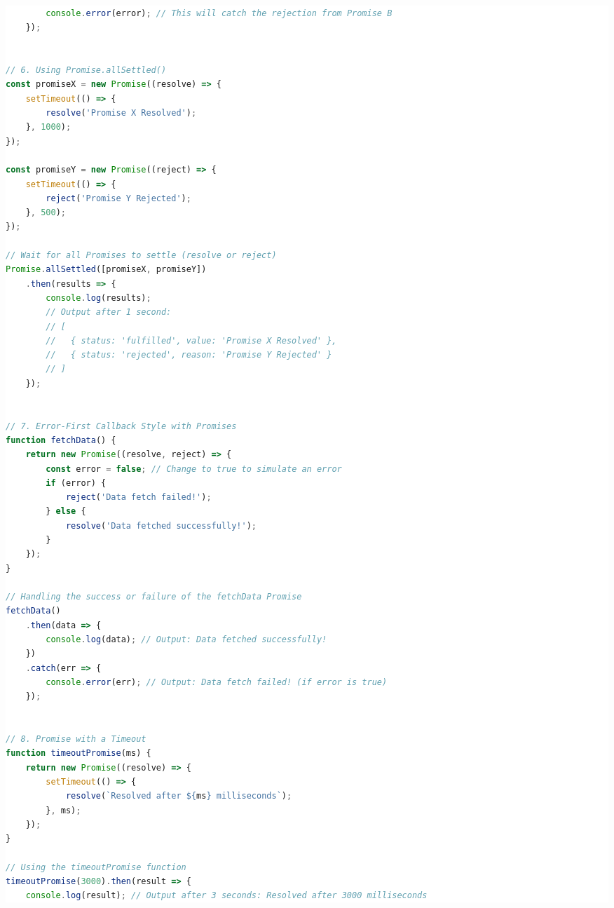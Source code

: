 ```javascript
        console.error(error); // This will catch the rejection from Promise B
    });


// 6. Using Promise.allSettled()
const promiseX = new Promise((resolve) => {
    setTimeout(() => {
        resolve('Promise X Resolved');
    }, 1000);
});

const promiseY = new Promise((reject) => {
    setTimeout(() => {
        reject('Promise Y Rejected');
    }, 500);
});

// Wait for all Promises to settle (resolve or reject)
Promise.allSettled([promiseX, promiseY])
    .then(results => {
        console.log(results); 
        // Output after 1 second: 
        // [
        //   { status: 'fulfilled', value: 'Promise X Resolved' },
        //   { status: 'rejected', reason: 'Promise Y Rejected' }
        // ]
    });


// 7. Error-First Callback Style with Promises
function fetchData() {
    return new Promise((resolve, reject) => {
        const error = false; // Change to true to simulate an error
        if (error) {
            reject('Data fetch failed!');
        } else {
            resolve('Data fetched successfully!');
        }
    });
}

// Handling the success or failure of the fetchData Promise
fetchData()
    .then(data => {
        console.log(data); // Output: Data fetched successfully!
    })
    .catch(err => {
        console.error(err); // Output: Data fetch failed! (if error is true)
    });


// 8. Promise with a Timeout
function timeoutPromise(ms) {
    return new Promise((resolve) => {
        setTimeout(() => {
            resolve(`Resolved after ${ms} milliseconds`);
        }, ms);
    });
}

// Using the timeoutPromise function
timeoutPromise(3000).then(result => {
    console.log(result); // Output after 3 seconds: Resolved after 3000 milliseconds
```